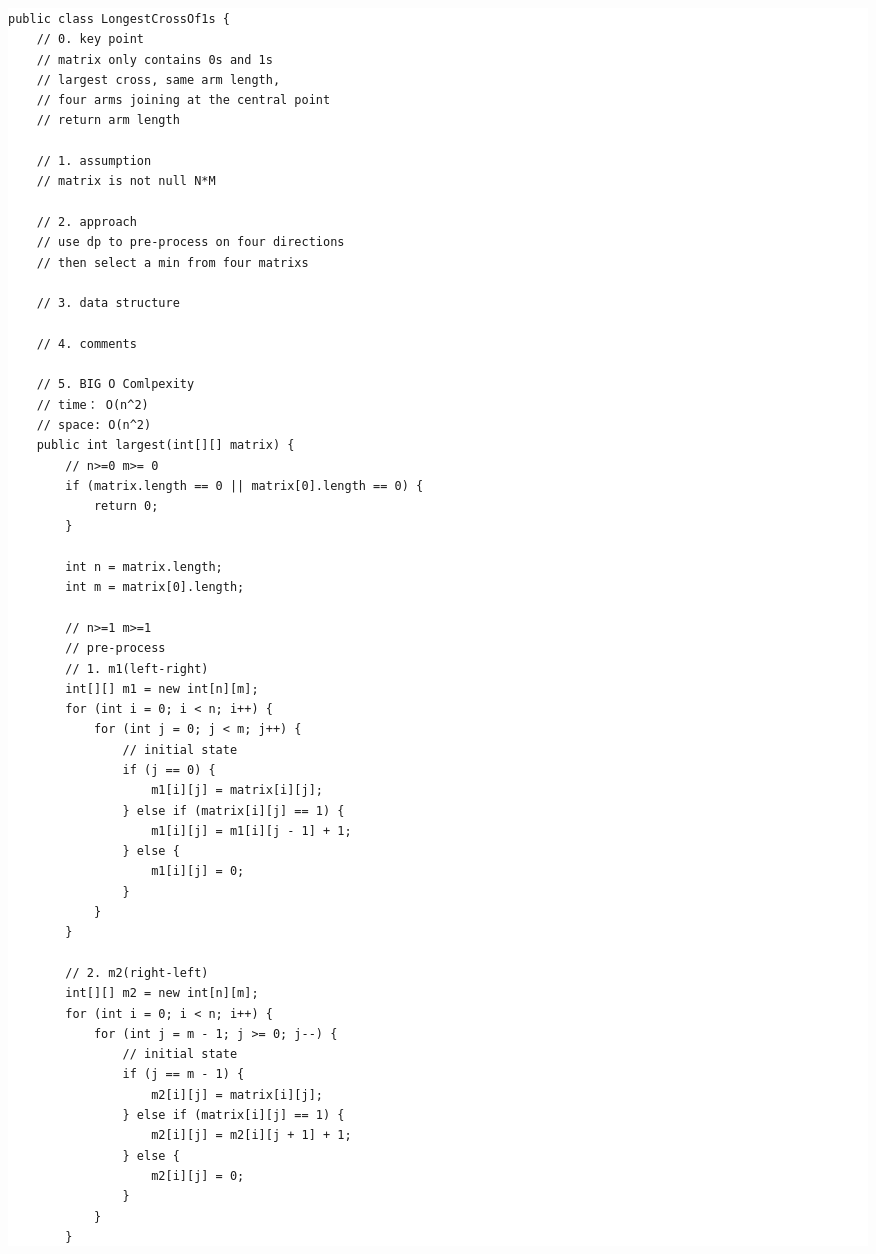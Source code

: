     public class LongestCrossOf1s {
    	// 0. key point
    	// matrix only contains 0s and 1s
    	// largest cross, same arm length,
    	// four arms joining at the central point
    	// return arm length

    	// 1. assumption
    	// matrix is not null N*M

    	// 2. approach
    	// use dp to pre-process on four directions
    	// then select a min from four matrixs

    	// 3. data structure

    	// 4. comments

    	// 5. BIG O Comlpexity
    	// time： O(n^2)
    	// space: O(n^2)
    	public int largest(int[][] matrix) {
    		// n>=0 m>= 0
    		if (matrix.length == 0 || matrix[0].length == 0) {
    			return 0;
    		}

    		int n = matrix.length;
    		int m = matrix[0].length;

    		// n>=1 m>=1
    		// pre-process
    		// 1. m1(left-right)
    		int[][] m1 = new int[n][m];
    		for (int i = 0; i < n; i++) {
    			for (int j = 0; j < m; j++) {
    				// initial state
    				if (j == 0) {
    					m1[i][j] = matrix[i][j];
    				} else if (matrix[i][j] == 1) {
    					m1[i][j] = m1[i][j - 1] + 1;
    				} else {
    					m1[i][j] = 0;
    				}
    			}
    		}

    		// 2. m2(right-left)
    		int[][] m2 = new int[n][m];
    		for (int i = 0; i < n; i++) {
    			for (int j = m - 1; j >= 0; j--) {
    				// initial state
    				if (j == m - 1) {
    					m2[i][j] = matrix[i][j];
    				} else if (matrix[i][j] == 1) {
    					m2[i][j] = m2[i][j + 1] + 1;
    				} else {
    					m2[i][j] = 0;
    				}
    			}
    		}
